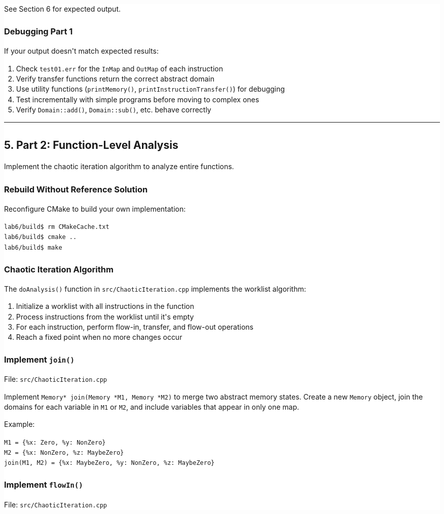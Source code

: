 See Section 6 for expected output.

### Debugging Part 1

If your output doesn't match expected results:

1. Check `test01.err` for the `InMap` and `OutMap` of each instruction
2. Verify transfer functions return the correct abstract domain
3. Use utility functions (`printMemory()`, `printInstructionTransfer()`) for debugging
4. Test incrementally with simple programs before moving to complex ones
5. Verify `Domain::add()`, `Domain::sub()`, etc. behave correctly

---

## 5. Part 2: Function-Level Analysis

Implement the chaotic iteration algorithm to analyze entire functions.

### Rebuild Without Reference Solution

Reconfigure CMake to build your own implementation:

```sh
lab6/build$ rm CMakeCache.txt
lab6/build$ cmake ..
lab6/build$ make
```

### Chaotic Iteration Algorithm

The `doAnalysis()` function in `src/ChaoticIteration.cpp` implements the worklist algorithm:

1. Initialize a worklist with all instructions in the function
2. Process instructions from the worklist until it's empty
3. For each instruction, perform flow-in, transfer, and flow-out operations
4. Reach a fixed point when no more changes occur

### Implement `join()`

File: `src/ChaoticIteration.cpp`

Implement `Memory* join(Memory *M1, Memory *M2)` to merge two abstract memory states. Create a new `Memory` object, join the domains for each variable in `M1` or `M2`, and include variables that appear in only one map.

Example:
```
M1 = {%x: Zero, %y: NonZero}
M2 = {%x: NonZero, %z: MaybeZero}
join(M1, M2) = {%x: MaybeZero, %y: NonZero, %z: MaybeZero}
```

### Implement `flowIn()`

File: `src/ChaoticIteration.cpp`
